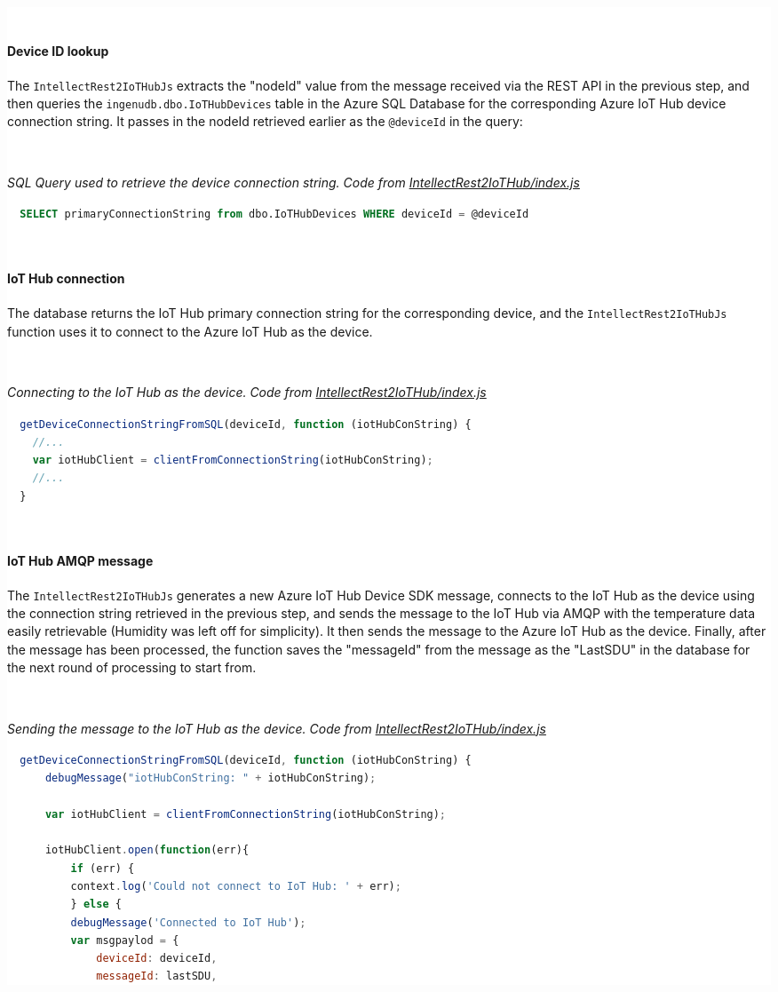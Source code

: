 ```JavaScript
```

<br/>

#### Device ID lookup

The `IntellectRest2IoTHubJs` extracts the "nodeId" value from the message received via the REST API in the previous step, and then queries the `ingenudb.dbo.IoTHubDevices` table in the Azure SQL Database for the corresponding Azure IoT Hub device connection string. It passes in the nodeId retrieved earlier as the `@deviceId` in the query:

<br/>

_SQL Query used to retrieve the device connection string. Code from [IntellectRest2IoTHub/index.js](https://github.com/BretStateham/Ingenu2Azure/blob/master/ingenufunctions/IntellectRest2IoTHubJs/index.js)_<br/>

```sql
  SELECT primaryConnectionString from dbo.IoTHubDevices WHERE deviceId = @deviceId
```

<br/>

#### IoT Hub connection

The database returns the IoT Hub primary connection string for the corresponding device, and the `IntellectRest2IoTHubJs` function uses it to connect to the Azure IoT Hub as the device.

<br/>

_Connecting to the IoT Hub as the device. Code from [IntellectRest2IoTHub/index.js](https://github.com/BretStateham/Ingenu2Azure/blob/master/ingenufunctions/IntellectRest2IoTHubJs/index.js)_

```JavaScript
  getDeviceConnectionStringFromSQL(deviceId, function (iotHubConString) {
    //...
    var iotHubClient = clientFromConnectionString(iotHubConString);
    //...
  }
```

<br/>

#### IoT Hub AMQP message

The `IntellectRest2IoTHubJs` generates a new Azure IoT Hub Device SDK message, connects to the IoT Hub as the device using the connection string retrieved in the previous step, and sends the message to the IoT Hub via AMQP with the temperature data easily retrievable (Humidity was left off for simplicity). It then sends the message to the Azure IoT Hub as the device. Finally, after the message has been processed, the function saves the "messageId" from the message as the "LastSDU" in the database for the next round of processing to start from.

<br/>

_Sending the message to the IoT Hub as the device. Code from [IntellectRest2IoTHub/index.js](https://github.com/BretStateham/Ingenu2Azure/blob/master/ingenufunctions/IntellectRest2IoTHubJs/index.js)_

```JavaScript
  getDeviceConnectionStringFromSQL(deviceId, function (iotHubConString) {
      debugMessage("iotHubConString: " + iotHubConString);

      var iotHubClient = clientFromConnectionString(iotHubConString);

      iotHubClient.open(function(err){
          if (err) {
          context.log('Could not connect to IoT Hub: ' + err);
          } else {
          debugMessage('Connected to IoT Hub');
          var msgpaylod = {
              deviceId: deviceId,
              messageId: lastSDU,
```